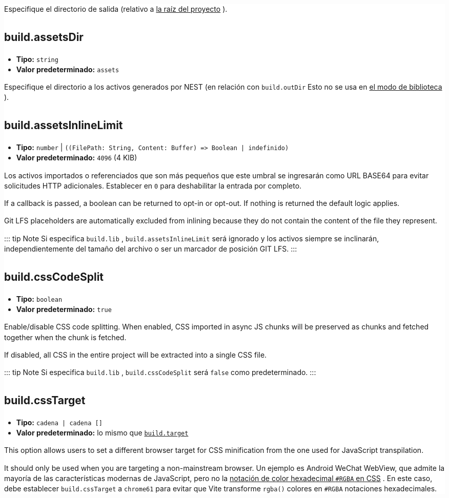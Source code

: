 Especifique el directorio de salida (relativo a [la raíz del proyecto](/es/guide/#index-html-and-project-root) ).

## build.assetsDir

- **Tipo:** `string`
- **Valor predeterminado:** `assets`

Especifique el directorio a los activos generados por NEST (en relación con `build.outDir` Esto no se usa en [el modo de biblioteca](/es/guide/build#library-mode) ).

## build.assetsInlineLimit

- **Tipo:** `number` | `((FilePath: String, Content: Buffer) => Boolean | indefinido) `
- **Valor predeterminado:** `4096` (4 KIB)

Los activos importados o referenciados que son más pequeños que este umbral se ingresarán como URL BASE64 para evitar solicitudes HTTP adicionales. Establecer en `0` para deshabilitar la entrada por completo.

If a callback is passed, a boolean can be returned to opt-in or opt-out. If nothing is returned the default logic applies.

Git LFS placeholders are automatically excluded from inlining because they do not contain the content of the file they represent.

::: tip Note
Si especifica `build.lib` , `build.assetsInlineLimit` será ignorado y los activos siempre se inclinarán, independientemente del tamaño del archivo o ser un marcador de posición GIT LFS.
:::

## build.cssCodeSplit

- **Tipo:** `boolean`
- **Valor predeterminado:** `true`

Enable/disable CSS code splitting. When enabled, CSS imported in async JS chunks will be preserved as chunks and fetched together when the chunk is fetched.

If disabled, all CSS in the entire project will be extracted into a single CSS file.

::: tip Note
Si especifica `build.lib` , `build.cssCodeSplit` será `false` como predeterminado.
:::

## build.cssTarget

- **Tipo:** `cadena | cadena [] `
- **Valor predeterminado:** lo mismo que [`build.target`](#build-target)

This option allows users to set a different browser target for CSS minification from the one used for JavaScript transpilation.

It should only be used when you are targeting a non-mainstream browser.
Un ejemplo es Android WeChat WebView, que admite la mayoría de las características modernas de JavaScript, pero no la [notación de color hexadecimal `#RGBA` en CSS](https://developer.mozilla.org/en-US/docs/Web/CSS/color_value#rgb_colors) .
En este caso, debe establecer `build.cssTarget` a `chrome61` para evitar que Vite transforme `rgba()` colores en `#RGBA` notaciones hexadecimales.
